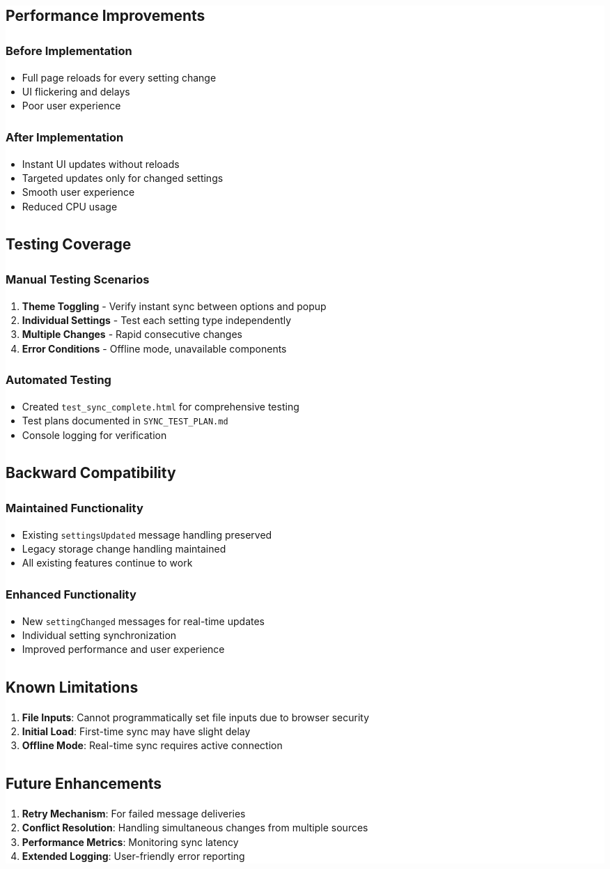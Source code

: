 ## Performance Improvements

### Before Implementation
- Full page reloads for every setting change
- UI flickering and delays
- Poor user experience

### After Implementation  
- Instant UI updates without reloads
- Targeted updates only for changed settings
- Smooth user experience
- Reduced CPU usage

## Testing Coverage

### Manual Testing Scenarios
1. **Theme Toggling** - Verify instant sync between options and popup
2. **Individual Settings** - Test each setting type independently
3. **Multiple Changes** - Rapid consecutive changes
4. **Error Conditions** - Offline mode, unavailable components

### Automated Testing
- Created `test_sync_complete.html` for comprehensive testing
- Test plans documented in `SYNC_TEST_PLAN.md`
- Console logging for verification

## Backward Compatibility

### Maintained Functionality
- Existing `settingsUpdated` message handling preserved
- Legacy storage change handling maintained
- All existing features continue to work

### Enhanced Functionality
- New `settingChanged` messages for real-time updates
- Individual setting synchronization
- Improved performance and user experience

## Known Limitations

1. **File Inputs**: Cannot programmatically set file inputs due to browser security
2. **Initial Load**: First-time sync may have slight delay
3. **Offline Mode**: Real-time sync requires active connection

## Future Enhancements

1. **Retry Mechanism**: For failed message deliveries
2. **Conflict Resolution**: Handling simultaneous changes from multiple sources
3. **Performance Metrics**: Monitoring sync latency
4. **Extended Logging**: User-friendly error reporting
